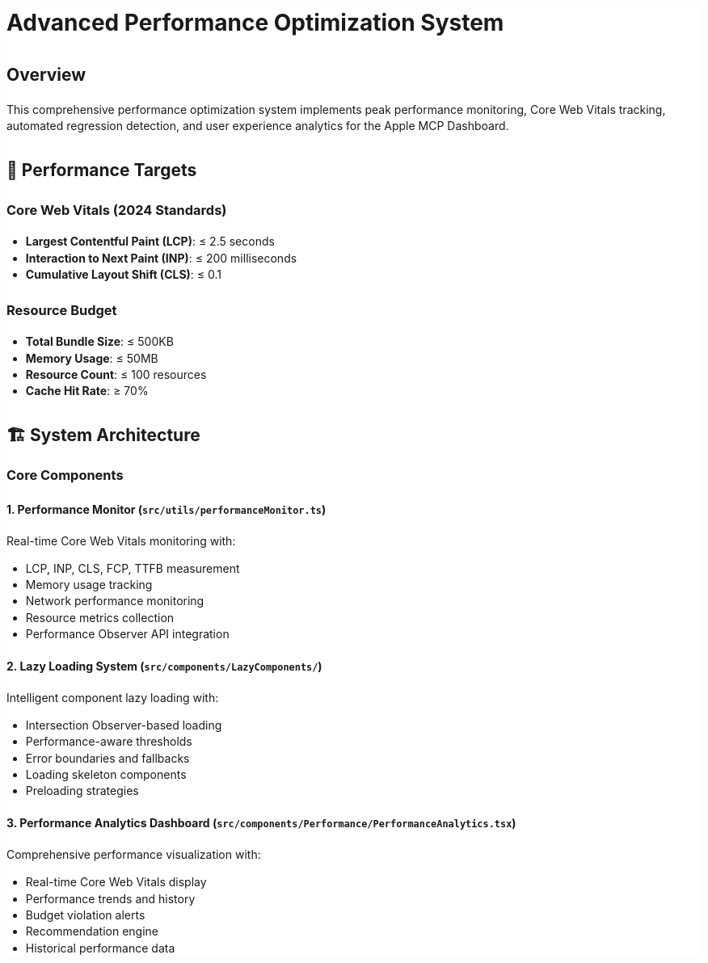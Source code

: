 # Advanced Performance Optimization System

## Overview

This comprehensive performance optimization system implements peak performance monitoring, Core Web Vitals tracking, automated regression detection, and user experience analytics for the Apple MCP Dashboard.

## 🎯 Performance Targets

### Core Web Vitals (2024 Standards)
- **Largest Contentful Paint (LCP)**: ≤ 2.5 seconds
- **Interaction to Next Paint (INP)**: ≤ 200 milliseconds
- **Cumulative Layout Shift (CLS)**: ≤ 0.1

### Resource Budget
- **Total Bundle Size**: ≤ 500KB
- **Memory Usage**: ≤ 50MB
- **Resource Count**: ≤ 100 resources
- **Cache Hit Rate**: ≥ 70%

## 🏗️ System Architecture

### Core Components

#### 1. Performance Monitor (`src/utils/performanceMonitor.ts`)
Real-time Core Web Vitals monitoring with:
- LCP, INP, CLS, FCP, TTFB measurement
- Memory usage tracking
- Network performance monitoring
- Resource metrics collection
- Performance Observer API integration

#### 2. Lazy Loading System (`src/components/LazyComponents/`)
Intelligent component lazy loading with:
- Intersection Observer-based loading
- Performance-aware thresholds
- Error boundaries and fallbacks
- Loading skeleton components
- Preloading strategies

#### 3. Performance Analytics Dashboard (`src/components/Performance/PerformanceAnalytics.tsx`)
Comprehensive performance visualization with:
- Real-time Core Web Vitals display
- Performance trends and history
- Budget violation alerts
- Recommendation engine
- Historical performance data
